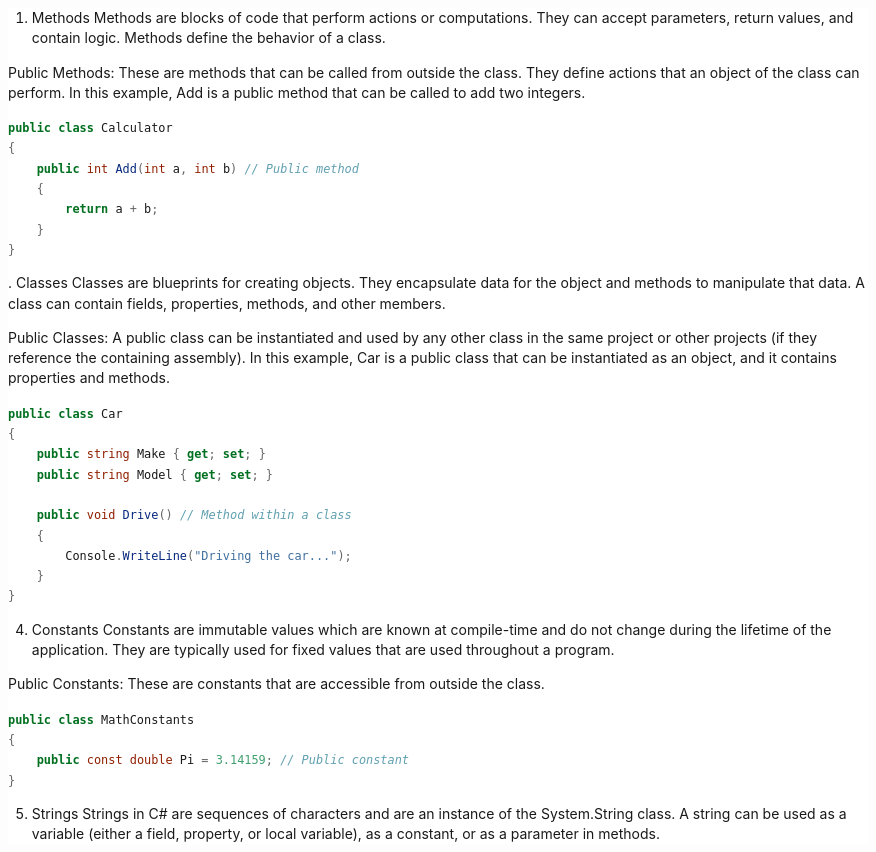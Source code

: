 1. Methods
   Methods are blocks of code that perform actions or computations. They can accept parameters, return values, and contain logic. Methods define the behavior of a class.

Public Methods: These are methods that can be called from outside the class. They define actions that an object of the class can perform.
In this example, Add is a public method that can be called to add two integers.

```c#
public class Calculator
{
    public int Add(int a, int b) // Public method
    {
        return a + b;
    }
}
```

. Classes
Classes are blueprints for creating objects. They encapsulate data for the object and methods to manipulate that data. A class can contain fields, properties, methods, and other members.

Public Classes: A public class can be instantiated and used by any other class in the same project or other projects (if they reference the containing assembly).
In this example, Car is a public class that can be instantiated as an object, and it contains properties and methods.

```c#
public class Car
{
    public string Make { get; set; }
    public string Model { get; set; }

    public void Drive() // Method within a class
    {
        Console.WriteLine("Driving the car...");
    }
}
```

4. Constants
   Constants are immutable values which are known at compile-time and do not change during the lifetime of the application. They are typically used for fixed values that are used throughout a program.

Public Constants: These are constants that are accessible from outside the class.

```c#
public class MathConstants
{
    public const double Pi = 3.14159; // Public constant
}
```

5. Strings
   Strings in C# are sequences of characters and are an instance of the System.String class. A string can be used as a variable (either a field, property, or local variable), as a constant, or as a parameter in methods.
